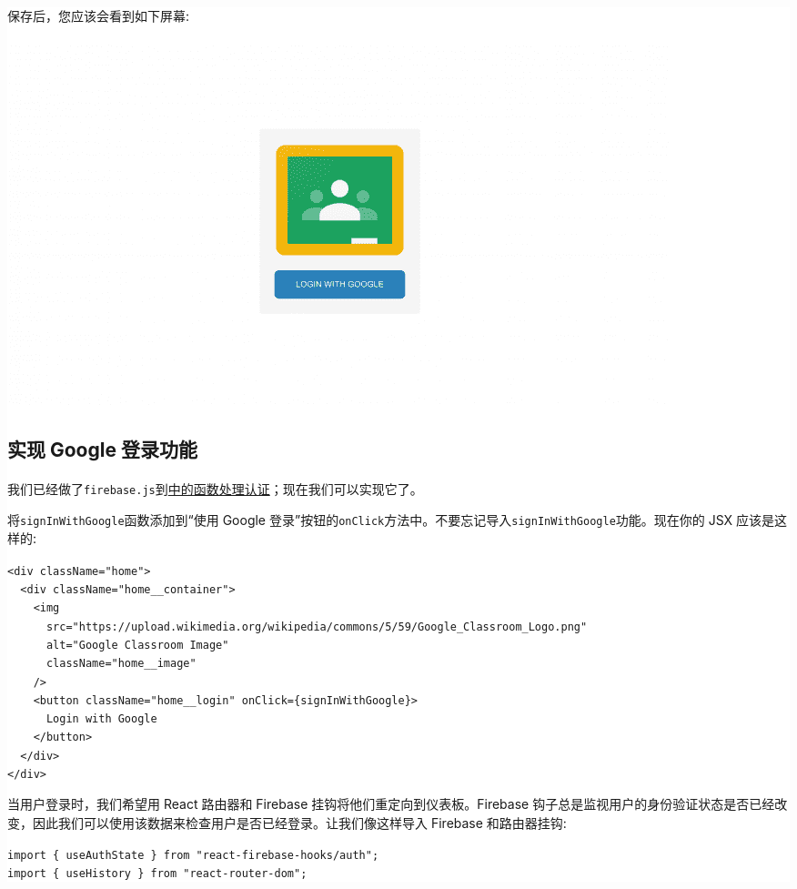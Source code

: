 保存后，您应该会看到如下屏幕:

![Screenshot of example app with Google Classroom logo and text that says "login using google"](img/f5b769c81c3f3cf6da348bd25df28454.png)

## 实现 Google 登录功能

我们已经做了`firebase.js`到[中的函数处理认证](https://blog.logrocket.com/user-authentication-firebase-react-apps/)；现在我们可以实现它了。

将`signInWithGoogle`函数添加到“使用 Google 登录”按钮的`onClick`方法中。不要忘记导入`signInWithGoogle`功能。现在你的 JSX 应该是这样的:

```
<div className="home">
  <div className="home__container">
    <img
      src="https://upload.wikimedia.org/wikipedia/commons/5/59/Google_Classroom_Logo.png"
      alt="Google Classroom Image"
      className="home__image"
    />
    <button className="home__login" onClick={signInWithGoogle}>
      Login with Google
    </button>
  </div>
</div>

```

当用户登录时，我们希望用 React 路由器和 Firebase 挂钩将他们重定向到仪表板。Firebase 钩子总是监视用户的身份验证状态是否已经改变，因此我们可以使用该数据来检查用户是否已经登录。让我们像这样导入 Firebase 和路由器挂钩:

```
import { useAuthState } from "react-firebase-hooks/auth";
import { useHistory } from "react-router-dom";

```
